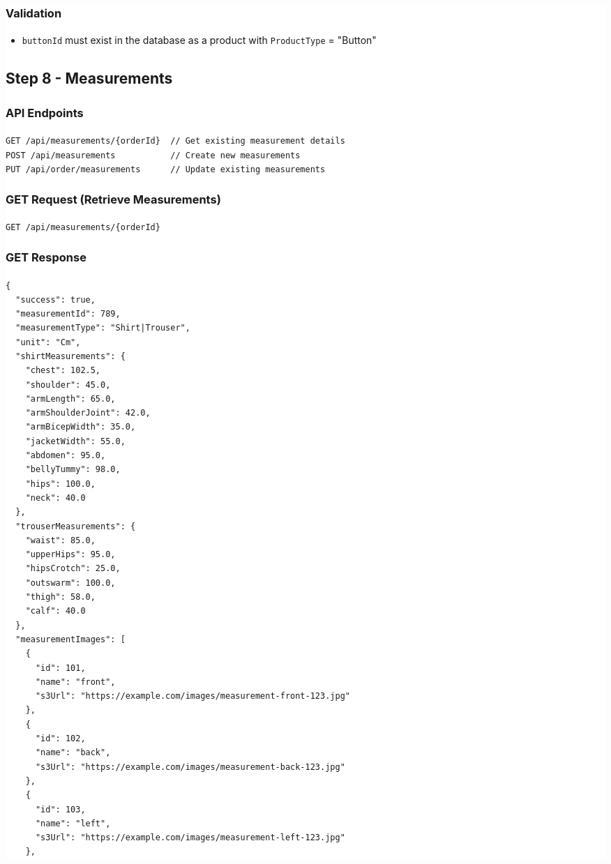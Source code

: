 ```json
```

### Validation
- `buttonId` must exist in the database as a product with `ProductType` = "Button"

## Step 8 - Measurements

### API Endpoints
```
GET /api/measurements/{orderId}  // Get existing measurement details
POST /api/measurements           // Create new measurements
PUT /api/order/measurements      // Update existing measurements
```

### GET Request (Retrieve Measurements)
```
GET /api/measurements/{orderId}
```

### GET Response
```
{
  "success": true,
  "measurementId": 789,
  "measurementType": "Shirt|Trouser",
  "unit": "Cm",
  "shirtMeasurements": {
    "chest": 102.5,
    "shoulder": 45.0,
    "armLength": 65.0,
    "armShoulderJoint": 42.0,
    "armBicepWidth": 35.0,
    "jacketWidth": 55.0,
    "abdomen": 95.0,
    "bellyTummy": 98.0,
    "hips": 100.0,
    "neck": 40.0
  },
  "trouserMeasurements": {
    "waist": 85.0,
    "upperHips": 95.0,
    "hipsCrotch": 25.0,
    "outswarm": 100.0,
    "thigh": 58.0,
    "calf": 40.0
  },
  "measurementImages": [
    {
      "id": 101,
      "name": "front",
      "s3Url": "https://example.com/images/measurement-front-123.jpg"
    },
    {
      "id": 102,
      "name": "back",
      "s3Url": "https://example.com/images/measurement-back-123.jpg"
    },
    {
      "id": 103,
      "name": "left",
      "s3Url": "https://example.com/images/measurement-left-123.jpg"
    },
```